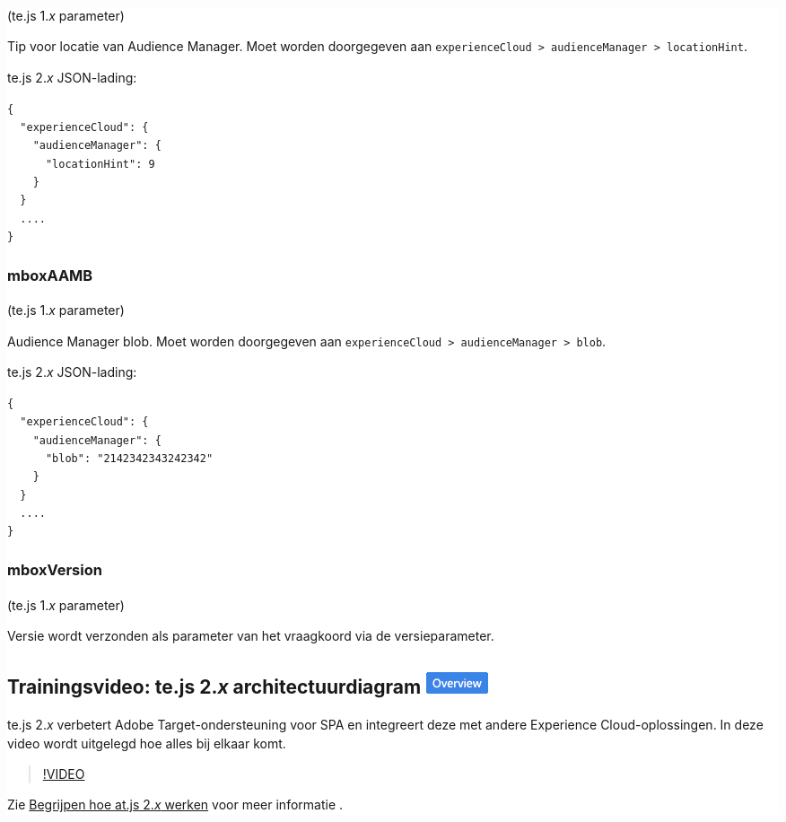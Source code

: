 (te.js 1.*x* parameter)

Tip voor locatie van Audience Manager. Moet worden doorgegeven aan `experienceCloud > audienceManager > locationHint`.

te.js 2.*x* JSON-lading:

```
{
  "experienceCloud": {
    "audienceManager": {
      "locationHint": 9
    }
  }
  ....
}
```

### mboxAAMB

(te.js 1.*x* parameter)

Audience Manager blob. Moet worden doorgegeven aan `experienceCloud > audienceManager > blob`.

te.js 2.*x* JSON-lading:

```
{
  "experienceCloud": {
    "audienceManager": {
      "blob": "2142342343242342"
    }
  }
  ....
}
```

### mboxVersion

(te.js 1.*x* parameter)

Versie wordt verzonden als parameter van het vraagkoord via de versieparameter.

## Trainingsvideo: te.js 2.*x* architectuurdiagram ![Overzicht badge](/help/main/assets/overview.png)

te.js 2.*x* verbetert Adobe Target-ondersteuning voor SPA en integreert deze met andere Experience Cloud-oplossingen. In deze video wordt uitgelegd hoe alles bij elkaar komt.

>[!VIDEO](https://video.tv.adobe.com/v/26250)

Zie [Begrijpen hoe at.js 2.*x* werken](https://helpx.adobe.com/target/kt/using/atjs20-diagram-technical-video-understand.html) voor meer informatie .
